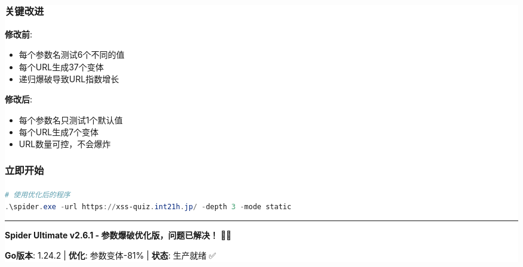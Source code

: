 ### 关键改进

**修改前**:
- 每个参数名测试6个不同的值
- 每个URL生成37个变体
- 递归爆破导致URL指数增长

**修改后**:
- 每个参数名只测试1个默认值
- 每个URL生成7个变体
- URL数量可控，不会爆炸

### 立即开始

```powershell
# 使用优化后的程序
.\spider.exe -url https://xss-quiz.int21h.jp/ -depth 3 -mode static
```

---

**Spider Ultimate v2.6.1 - 参数爆破优化版，问题已解决！** 🎉🚀

**Go版本**: 1.24.2 | **优化**: 参数变体-81% | **状态**: 生产就绪 ✅

